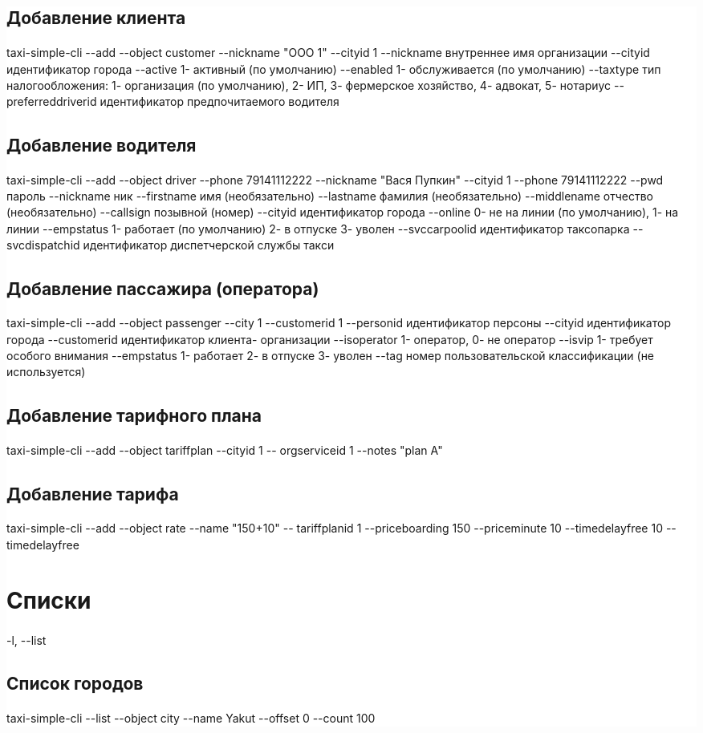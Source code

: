 Добавление клиента
------------------
taxi-simple-cli --add --object customer --nickname "ООО 1" --cityid 1
--nickname		внутреннее имя организации
--cityid		идентификатор города
--active		1- активный (по умолчанию)
--enabled		1- обслуживается (по умолчанию)
--taxtype		тип налогообложения: 1- организация (по умолчанию), 2- ИП, 3- фермерское хозяйство, 4- адвокат, 5- нотариус
--preferreddriverid	идентификатор предпочитаемого водителя

Добавление водителя
-------------------
taxi-simple-cli --add --object driver --phone 79141112222 --nickname "Вася Пупкин" --cityid 1
--phone			79141112222
--pwd			пароль
--nickname		ник
--firstname		имя (необязательно)
--lastname		фамилия (необязательно)
--middlename		отчество (необязательно)
--callsign		позывной (номер)
--cityid		идентификатор города
--online		0- не на линии (по умолчанию), 1- на линии
--empstatus		1- работает (по умолчанию) 2- в отпуске 3- уволен
--svccarpoolid	идентификатор таксопарка
--svcdispatchid	идентификатор диспетчерской службы такси

Добавление пассажира (оператора)
--------------------------------
taxi-simple-cli --add --object passenger --city 1 --customerid 1
--personid		идентификатор персоны
--cityid		идентификатор города
--customerid		идентификатор клиента- организации
--isoperator		1- оператор, 0- не оператор
--isvip			1- требует особого внимания
--empstatus		1- работает 2- в отпуске 3- уволен
--tag			номер пользовательской классификации (не используется)

Добавление тарифного плана
--------------------------
taxi-simple-cli --add --object tariffplan --cityid 1 -- orgserviceid 1 --notes "plan A"

Добавление тарифа
-----------------
taxi-simple-cli --add --object rate --name "150+10" -- tariffplanid 1 --priceboarding 150 --priceminute 10 --timedelayfree 10 --timedelayfree

Списки
======
-l, --list

Список городов
--------------
taxi-simple-cli --list --object city --name Yakut --offset 0 --count 100
